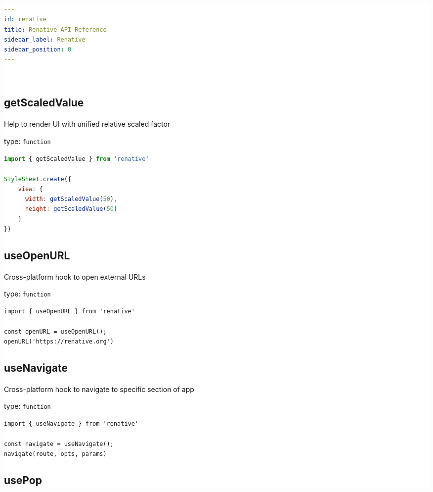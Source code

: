 ```yaml
---
id: renative
title: Renative API Reference
sidebar_label: Renative
sidebar_position: 0
---
```


<br />

## getScaledValue

Help to render UI with unified relative scaled factor

type: `function`

```jsx title="/src/components/HelloCodeTitle.js"
import { getScaledValue } from 'renative'

StyleSheet.create({
    view: {
      width: getScaledValue(50),
      height: getScaledValue(50)
    }
})
```

## useOpenURL

Cross-platform hook to open external URLs

type: `function`

```
import { useOpenURL } from 'renative'

const openURL = useOpenURL();
openURL('https://renative.org')
```

## useNavigate

Cross-platform hook to navigate to specific section of app

type: `function`

```
import { useNavigate } from 'renative'

const navigate = useNavigate();
navigate(route, opts, params)
```

## usePop
